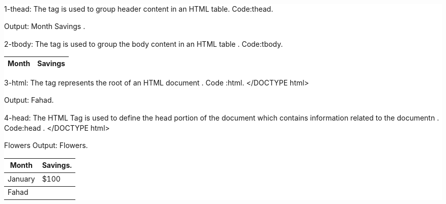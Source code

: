1-thead:
The tag is used to group header content in an HTML table.
Code:thead.
<html></html>
<table>
    <thead>
        <tr>
            <th>Month</th>
            <th>Savings</th>
        </tr>
    </thead>
Output:
       Month Savings            .          

2-tbody:
       The tag is used to group the body content in an HTML table . 
       Code:tbody. 
       </body>
    <html></html>
    <table>
    <thead>
    <tr>
        <th>Month</th>
        <th>Savings.     </th>
    </tr>
    <tbody>
    </tbody>
            <tr>
                <td>January</td>
                <td>$100</td>
        </tr>
        </tbody>
    </html>

3-html:
  The tag represents the root of an HTML document     . 
  Code :html. 
</DOCTYPE html>
    <html>
<td>Fahad</td>
    </html>
    Output:
           Fahad. 

4-head:
The HTML Tag is used to define the head portion of the document which contains information related to the documentn . 
Code:head . 
</DOCTYPE html>
<html>
    <head>Flowers</head>
</html>
  Output:
  Flowers. 
